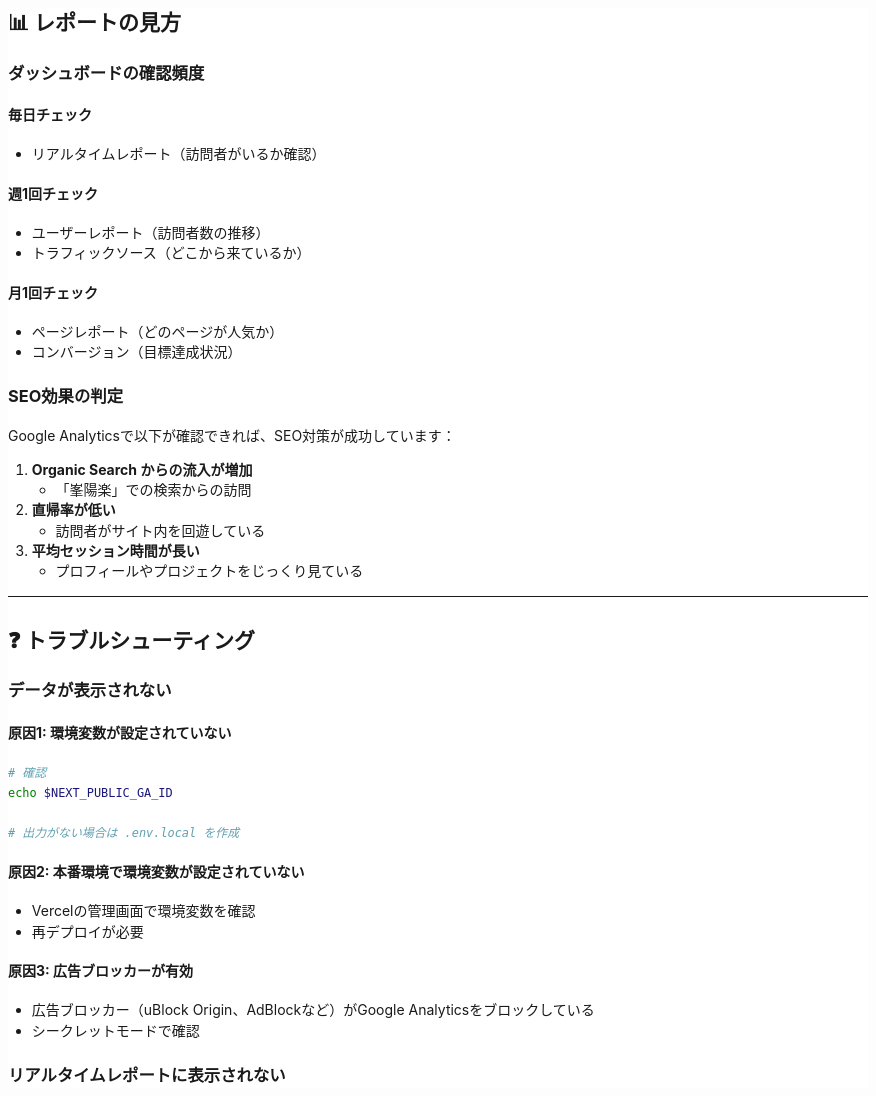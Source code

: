 
## 📊 レポートの見方

### ダッシュボードの確認頻度

#### 毎日チェック
- リアルタイムレポート（訪問者がいるか確認）

#### 週1回チェック
- ユーザーレポート（訪問者数の推移）
- トラフィックソース（どこから来ているか）

#### 月1回チェック
- ページレポート（どのページが人気か）
- コンバージョン（目標達成状況）

### SEO効果の判定

Google Analyticsで以下が確認できれば、SEO対策が成功しています：

1. **Organic Search からの流入が増加**
   - 「峯陽楽」での検索からの訪問
2. **直帰率が低い**
   - 訪問者がサイト内を回遊している
3. **平均セッション時間が長い**
   - プロフィールやプロジェクトをじっくり見ている

---

## ❓ トラブルシューティング

### データが表示されない

#### 原因1: 環境変数が設定されていない
```bash
# 確認
echo $NEXT_PUBLIC_GA_ID

# 出力がない場合は .env.local を作成
```

#### 原因2: 本番環境で環境変数が設定されていない
- Vercelの管理画面で環境変数を確認
- 再デプロイが必要

#### 原因3: 広告ブロッカーが有効
- 広告ブロッカー（uBlock Origin、AdBlockなど）がGoogle Analyticsをブロックしている
- シークレットモードで確認

### リアルタイムレポートに表示されない
